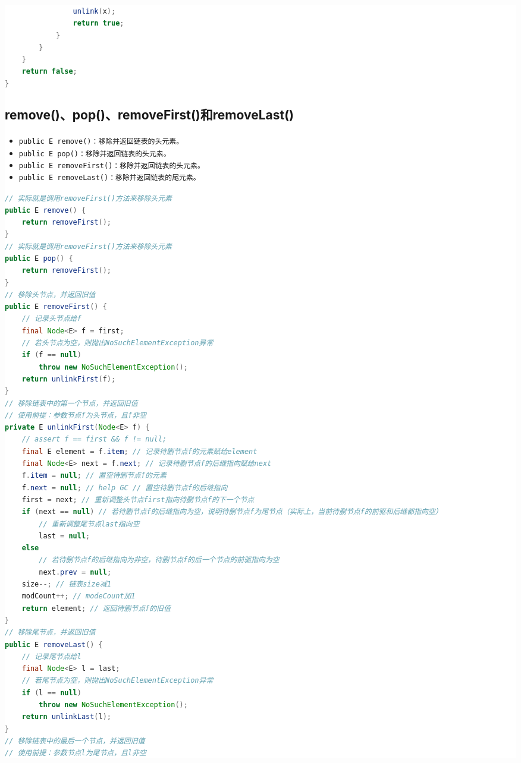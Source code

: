 ```java
                unlink(x);
                return true;
            }
        }
    }
    return false;
}
```
 
## remove()、pop()、removeFirst()和removeLast()
* `public E remove()：移除并返回链表的头元素。`
* `public E pop()：移除并返回链表的头元素。`
* `public E removeFirst()：移除并返回链表的头元素。`
* `public E removeLast()：移除并返回链表的尾元素。`
```java
// 实际就是调用removeFirst()方法来移除头元素
public E remove() {
    return removeFirst();
}
// 实际就是调用removeFirst()方法来移除头元素
public E pop() {
    return removeFirst();
}
// 移除头节点，并返回旧值
public E removeFirst() {
    // 记录头节点给f
    final Node<E> f = first;
    // 若头节点为空，则抛出NoSuchElementException异常
    if (f == null)
        throw new NoSuchElementException();
    return unlinkFirst(f);
}
// 移除链表中的第一个节点，并返回旧值
// 使用前提：参数节点f为头节点，且f非空
private E unlinkFirst(Node<E> f) {
    // assert f == first && f != null;
    final E element = f.item; // 记录待删节点f的元素赋给element
    final Node<E> next = f.next; // 记录待删节点f的后继指向赋给next
    f.item = null; // 置空待删节点f的元素
    f.next = null; // help GC // 置空待删节点f的后继指向
    first = next; // 重新调整头节点first指向待删节点f的下一个节点
    if (next == null) // 若待删节点f的后继指向为空，说明待删节点f为尾节点（实际上，当前待删节点f的前驱和后继都指向空）
        // 重新调整尾节点last指向空
        last = null;
    else
        // 若待删节点f的后继指向为非空，待删节点f的后一个节点的前驱指向为空
        next.prev = null;
    size--; // 链表size减1
    modCount++; // modeCount加1
    return element; // 返回待删节点f的旧值
}
// 移除尾节点，并返回旧值
public E removeLast() {
    // 记录尾节点给l
    final Node<E> l = last;
    // 若尾节点为空，则抛出NoSuchElementException异常
    if (l == null)
        throw new NoSuchElementException();
    return unlinkLast(l);
}
// 移除链表中的最后一个节点，并返回旧值
// 使用前提：参数节点l为尾节点，且l非空
```